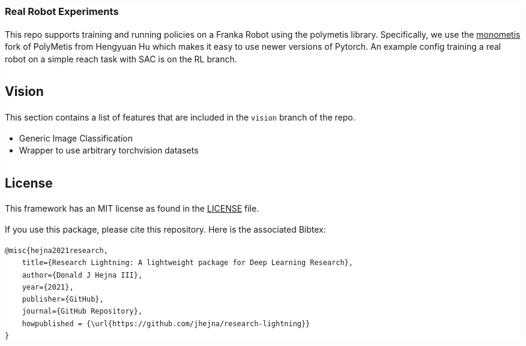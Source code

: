 ### Real Robot Experiments
This repo supports training and running policies on a Franka Robot using the polymetis library. Specifically, we use the [monometis](https://github.com/hengyuan-hu/monometis) fork of PolyMetis from Hengyuan Hu which makes it easy to use newer versions of Pytorch. An example config training a real robot on a simple reach task with SAC is on the RL branch.

## Vision
This section contains a list of features that are included in the `vision` branch of the repo.

* Generic Image Classification
* Wrapper to use arbitrary torchvision datasets

## License
This framework has an MIT license as found in the [LICENSE](LICENSE) file.

If you use this package, please cite this repository. Here is the associated Bibtex:
```
@misc{hejna2021research,
    title={Research Lightning: A lightweight package for Deep Learning Research},
    author={Donald J Hejna III},
    year={2021},
    publisher={GitHub},
    journal={GitHub Repository},
    howpublished = {\url{https://github.com/jhejna/research-lightning}}
}
```
